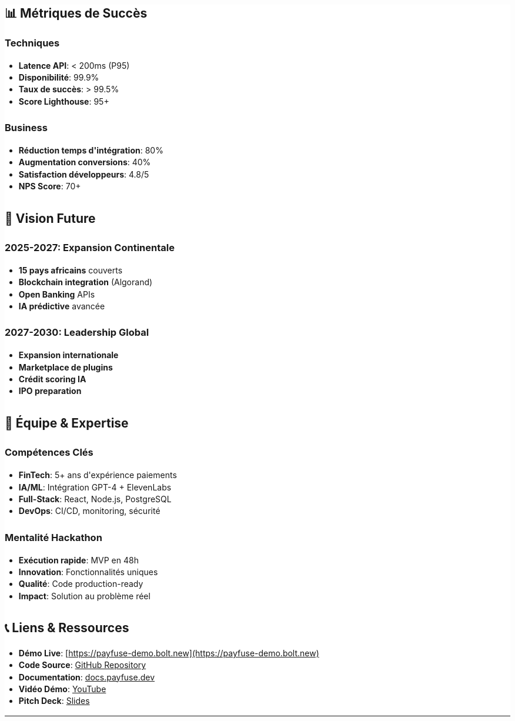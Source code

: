 ## 📊 Métriques de Succès

### Techniques
- **Latence API**: < 200ms (P95)
- **Disponibilité**: 99.9%
- **Taux de succès**: > 99.5%
- **Score Lighthouse**: 95+

### Business
- **Réduction temps d'intégration**: 80%
- **Augmentation conversions**: 40%
- **Satisfaction développeurs**: 4.8/5
- **NPS Score**: 70+

## 🔮 Vision Future

### 2025-2027: Expansion Continentale
- **15 pays africains** couverts
- **Blockchain integration** (Algorand)
- **Open Banking** APIs
- **IA prédictive** avancée

### 2027-2030: Leadership Global
- **Expansion internationale**
- **Marketplace de plugins**
- **Crédit scoring IA**
- **IPO preparation**

## 🤝 Équipe & Expertise

### Compétences Clés
- **FinTech**: 5+ ans d'expérience paiements
- **IA/ML**: Intégration GPT-4 + ElevenLabs
- **Full-Stack**: React, Node.js, PostgreSQL
- **DevOps**: CI/CD, monitoring, sécurité

### Mentalité Hackathon
- **Exécution rapide**: MVP en 48h
- **Innovation**: Fonctionnalités uniques
- **Qualité**: Code production-ready
- **Impact**: Solution au problème réel

## 📞 Liens & Ressources

- **Démo Live**: [https://payfuse-demo.bolt.new](https://payfuse-demo.bolt.new)
- **Code Source**: [GitHub Repository](https://github.com/payfuse/payfuse)
- **Documentation**: [docs.payfuse.dev](https://docs.payfuse.dev)
- **Vidéo Démo**: [YouTube](https://youtube.com/watch?v=payfuse-demo)
- **Pitch Deck**: [Slides](https://slides.com/payfuse/hackathon-2025)

---